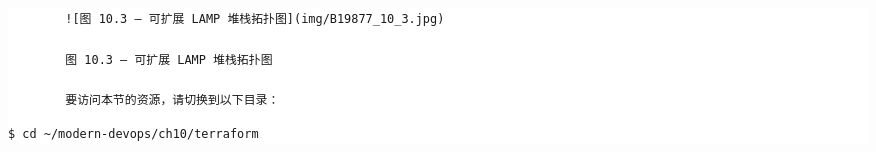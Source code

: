             ![图 10.3 – 可扩展 LAMP 堆栈拓扑图](img/B19877_10_3.jpg)

            图 10.3 – 可扩展 LAMP 堆栈拓扑图

            要访问本节的资源，请切换到以下目录：

```
$ cd ~/modern-devops/ch10/terraform
```
